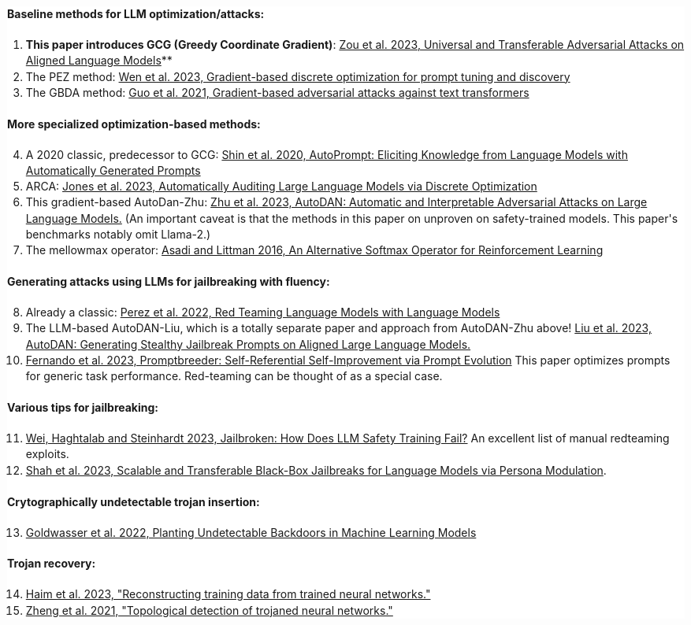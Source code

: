 #### Baseline methods for LLM optimization/attacks:
1. **This paper introduces GCG (Greedy Coordinate Gradient)**: [Zou et al. 2023, Universal and Transferable Adversarial Attacks on Aligned Language Models](https://arxiv.org/abs/2307.15043)**
2. The PEZ method: [Wen et al. 2023, Gradient-based discrete optimization for prompt tuning and discovery](https://arxiv.org/abs/2302.03668)
3. The GBDA method: [Guo et al. 2021, Gradient-based adversarial attacks against text transformers](https://arxiv.org/abs/2104.13733)

#### More specialized optimization-based methods:

4. A 2020 classic, predecessor to GCG:  [Shin et al. 2020, AutoPrompt: Eliciting Knowledge from Language Models with Automatically Generated Prompts](https://arxiv.org/abs/2010.15980)
5. ARCA: [Jones et al. 2023, Automatically Auditing Large Language Models via Discrete Optimization](https://arxiv.org/abs/2303.04381)
6. This gradient-based AutoDan-Zhu: [Zhu et al. 2023, AutoDAN: Automatic and Interpretable Adversarial Attacks on Large Language Models.](https://arxiv.org/abs/2310.15140v1) (An important caveat is that the methods in this paper on unproven on safety-trained models. This paper's benchmarks notably omit Llama-2.)
7. The mellowmax operator: [Asadi and Littman 2016, An Alternative Softmax Operator for Reinforcement Learning](https://arxiv.org/abs/1612.05628)

#### Generating attacks using LLMs for jailbreaking with fluency:
8. Already a classic: [Perez et al. 2022, Red Teaming Language Models with Language Models](https://arxiv.org/abs/2202.03286)
9. The LLM-based AutoDAN-Liu, which is a totally separate paper and approach from AutoDAN-Zhu above! [Liu et al. 2023, AutoDAN: Generating Stealthy Jailbreak Prompts on Aligned Large Language Models.](https://arxiv.org/abs/2310.04451)
10. [Fernando et al. 2023, Promptbreeder: Self-Referential Self-Improvement via Prompt Evolution](https://arxiv.org/abs/2309.16797) This paper optimizes prompts for generic task performance. Red-teaming can be thought of as a special case.

#### Various tips for jailbreaking:
11. [Wei, Haghtalab and Steinhardt 2023, Jailbroken: How Does LLM Safety Training Fail?](https://arxiv.org/abs/2307.02483) An excellent list of manual redteaming exploits.
12. [Shah et al. 2023, Scalable and Transferable Black-Box Jailbreaks for Language Models via Persona Modulation](https://arxiv.org/abs/2311.03348).

#### Crytographically undetectable trojan insertion:
  13. [Goldwasser et al. 2022, Planting Undetectable Backdoors in Machine Learning Models](https://arxiv.org/abs/2204.06974) 

#### Trojan recovery:
  14. [Haim et al. 2023, "Reconstructing training data from trained neural networks."](https://arxiv.org/abs/2206.07758)
  15. [Zheng et al. 2021, "Topological detection of trojaned neural networks."](https://arxiv.org/abs/2106.06469)
</details>





